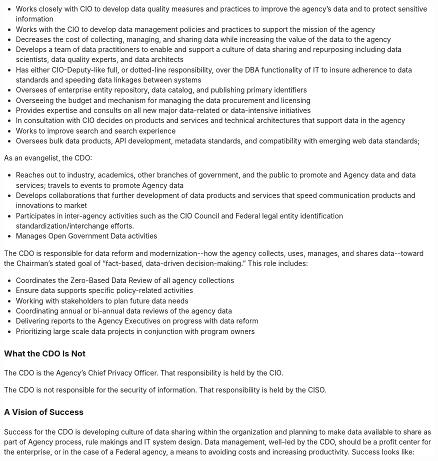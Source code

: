 *	Works closely with CIO to develop data quality measures and practices to improve the agency’s data and to protect sensitive information
*	Works with the CIO to develop data management policies and practices to support the mission of the agency
*	Decreases the cost of collecting, managing, and sharing data while increasing the value of the data to the agency
*	Develops a team of data practitioners to enable and support a culture of data sharing and repurposing including data scientists, data quality experts, and data architects
*	Has either CIO-Deputy-like full, or dotted-line responsibility, over the DBA functionality of IT to insure adherence to data standards and speeding data linkages between systems
*	Oversees of enterprise entity repository, data catalog, and publishing primary identifiers
*	Overseeing the budget and mechanism for managing the data procurement and licensing 
*	Provides expertise and consults on all new major data-related or data-intensive initiatives 
*	In consultation with CIO decides on products and services and technical architectures that support data in the agency
*	Works to improve search and search experience
*	Oversees bulk data products, API development, metadata standards, and compatibility with emerging web data standards;

As an evangelist, the CDO:

*	Reaches out to industry, academics, other branches of government, and the public to promote and Agency data and data services; travels to events to promote Agency data
*	Develops collaborations that further development of data products and services that speed communication products and innovations to market 
*	Participates in inter-agency activities such as the CIO Council and Federal legal entity identification standardization/interchange efforts. 
*	Manages  Open Government Data activities

The CDO is responsible for data reform and modernization--how the agency collects, uses, manages, and shares data--toward the Chairman’s stated goal of “fact-based, data-driven decision-making.” This role includes:

*	Coordinates the Zero-Based Data Review of all agency collections
*	Ensure data supports specific policy-related activities
*	Working with stakeholders to plan future data needs
*	Coordinating annual or bi-annual data reviews of the agency data
*	Delivering reports to the Agency Executives on progress with data reform
*	Prioritizing large scale data projects in conjunction with program owners

### What the CDO Is Not

The CDO is the Agency’s Chief Privacy Officer. That responsibility is held by the CIO. 

The  CDO is not responsible for the security of information. That responsibility is held by the CISO.

### A Vision of Success

Success for the CDO is developing culture of data sharing within the organization and planning to make data available to share as part of Agency process, rule makings and IT system design. Data management, well-led by the CDO, should be a profit center for the enterprise, or in the case of a Federal agency, a means to avoiding costs and increasing productivity. Success looks like:
